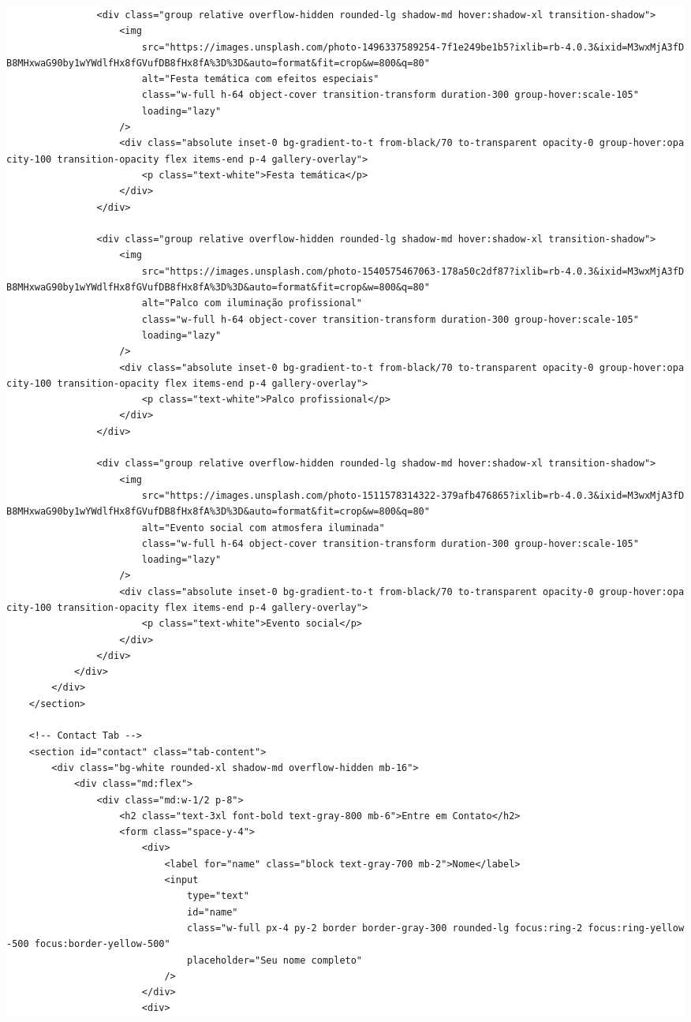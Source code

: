                     <div class="group relative overflow-hidden rounded-lg shadow-md hover:shadow-xl transition-shadow">
                        <img 
                            src="https://images.unsplash.com/photo-1496337589254-7f1e249be1b5?ixlib=rb-4.0.3&ixid=M3wxMjA3fDB8MHxwaG90by1wYWdlfHx8fGVufDB8fHx8fA%3D%3D&auto=format&fit=crop&w=800&q=80" 
                            alt="Festa temática com efeitos especiais" 
                            class="w-full h-64 object-cover transition-transform duration-300 group-hover:scale-105"
                            loading="lazy"
                        />
                        <div class="absolute inset-0 bg-gradient-to-t from-black/70 to-transparent opacity-0 group-hover:opacity-100 transition-opacity flex items-end p-4 gallery-overlay">
                            <p class="text-white">Festa temática</p>
                        </div>
                    </div>
                    
                    <div class="group relative overflow-hidden rounded-lg shadow-md hover:shadow-xl transition-shadow">
                        <img 
                            src="https://images.unsplash.com/photo-1540575467063-178a50c2df87?ixlib=rb-4.0.3&ixid=M3wxMjA3fDB8MHxwaG90by1wYWdlfHx8fGVufDB8fHx8fA%3D%3D&auto=format&fit=crop&w=800&q=80" 
                            alt="Palco com iluminação profissional" 
                            class="w-full h-64 object-cover transition-transform duration-300 group-hover:scale-105"
                            loading="lazy"
                        />
                        <div class="absolute inset-0 bg-gradient-to-t from-black/70 to-transparent opacity-0 group-hover:opacity-100 transition-opacity flex items-end p-4 gallery-overlay">
                            <p class="text-white">Palco profissional</p>
                        </div>
                    </div>
                    
                    <div class="group relative overflow-hidden rounded-lg shadow-md hover:shadow-xl transition-shadow">
                        <img 
                            src="https://images.unsplash.com/photo-1511578314322-379afb476865?ixlib=rb-4.0.3&ixid=M3wxMjA3fDB8MHxwaG90by1wYWdlfHx8fGVufDB8fHx8fA%3D%3D&auto=format&fit=crop&w=800&q=80" 
                            alt="Evento social com atmosfera iluminada" 
                            class="w-full h-64 object-cover transition-transform duration-300 group-hover:scale-105"
                            loading="lazy"
                        />
                        <div class="absolute inset-0 bg-gradient-to-t from-black/70 to-transparent opacity-0 group-hover:opacity-100 transition-opacity flex items-end p-4 gallery-overlay">
                            <p class="text-white">Evento social</p>
                        </div>
                    </div>
                </div>
            </div>
        </section>

        <!-- Contact Tab -->
        <section id="contact" class="tab-content">
            <div class="bg-white rounded-xl shadow-md overflow-hidden mb-16">
                <div class="md:flex">
                    <div class="md:w-1/2 p-8">
                        <h2 class="text-3xl font-bold text-gray-800 mb-6">Entre em Contato</h2>
                        <form class="space-y-4">
                            <div>
                                <label for="name" class="block text-gray-700 mb-2">Nome</label>
                                <input 
                                    type="text" 
                                    id="name" 
                                    class="w-full px-4 py-2 border border-gray-300 rounded-lg focus:ring-2 focus:ring-yellow-500 focus:border-yellow-500"
                                    placeholder="Seu nome completo"
                                />
                            </div>
                            <div>